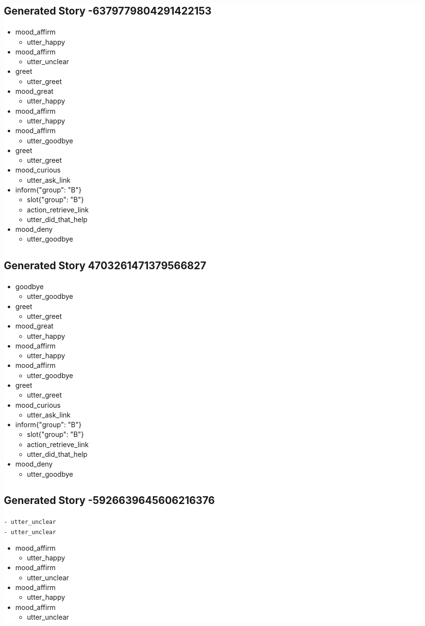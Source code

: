 ## Generated Story -6379779804291422153
* mood_affirm
    - utter_happy
* mood_affirm
    - utter_unclear
* greet
    - utter_greet
* mood_great
    - utter_happy
* mood_affirm
    - utter_happy
* mood_affirm
    - utter_goodbye
* greet
    - utter_greet
* mood_curious
    - utter_ask_link
* inform{"group": "B"}
    - slot{"group": "B"}
    - action_retrieve_link
    - utter_did_that_help
* mood_deny
    - utter_goodbye

## Generated Story 4703261471379566827
* goodbye
    - utter_goodbye
* greet
    - utter_greet
* mood_great
    - utter_happy
* mood_affirm
    - utter_happy
* mood_affirm
    - utter_goodbye
* greet
    - utter_greet
* mood_curious
    - utter_ask_link
* inform{"group": "B"}
    - slot{"group": "B"}
    - action_retrieve_link
    - utter_did_that_help
* mood_deny
    - utter_goodbye

## Generated Story -5926639645606216376
    - utter_unclear
    - utter_unclear
* mood_affirm
    - utter_happy
* mood_affirm
    - utter_unclear
* mood_affirm
    - utter_happy
* mood_affirm
    - utter_unclear
